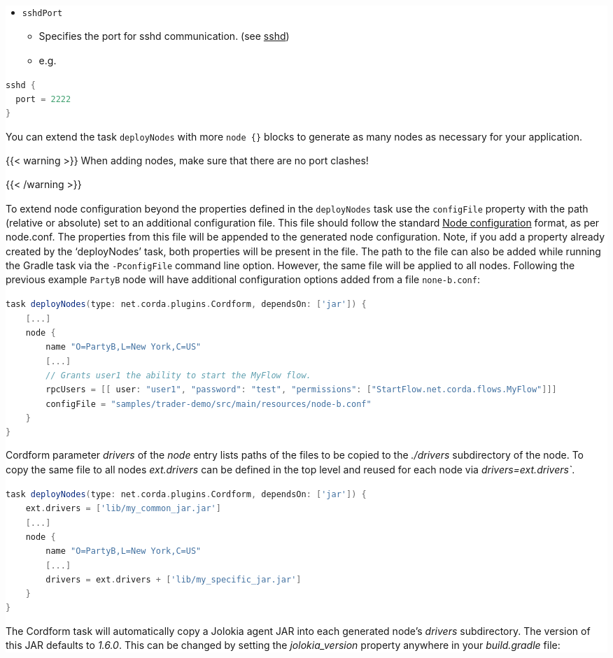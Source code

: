
* `sshdPort` <integer>


    * Specifies the port for sshd communication. (see [sshd](corda-configuration-file.md#corda-configuration-file-sshd))


    * e.g.

```kotlin
sshd {
  port = 2222
}
```


You can extend the task `deployNodes` with more `node {}` blocks to generate as many nodes as necessary for your application.


{{< warning >}}
When adding nodes, make sure that there are no port clashes!

{{< /warning >}}

To extend node configuration beyond the properties defined in the `deployNodes` task use the `configFile` property with the path (relative or absolute) set to an additional configuration file.
                    This file should follow the standard [Node configuration](corda-configuration-file.md) format, as per node.conf. The properties from this file will be appended to the generated node configuration. Note, if you add a property already created by the ‘deployNodes’ task, both properties will be present in the file.
                    The path to the file can also be added while running the Gradle task via the `-PconfigFile` command line option. However, the same file will be applied to all nodes.
                    Following the previous example `PartyB` node will have additional configuration options added from a file `none-b.conf`:

```groovy
task deployNodes(type: net.corda.plugins.Cordform, dependsOn: ['jar']) {
    [...]
    node {
        name "O=PartyB,L=New York,C=US"
        [...]
        // Grants user1 the ability to start the MyFlow flow.
        rpcUsers = [[ user: "user1", "password": "test", "permissions": ["StartFlow.net.corda.flows.MyFlow"]]]
        configFile = "samples/trader-demo/src/main/resources/node-b.conf"
    }
}
```
Cordform parameter *drivers* of the *node* entry lists paths of the files to be copied to the *./drivers* subdirectory of the node.
                    To copy the same file to all nodes *ext.drivers* can be defined in the top level and reused for each node via *drivers=ext.drivers`*.

```groovy
task deployNodes(type: net.corda.plugins.Cordform, dependsOn: ['jar']) {
    ext.drivers = ['lib/my_common_jar.jar']
    [...]
    node {
        name "O=PartyB,L=New York,C=US"
        [...]
        drivers = ext.drivers + ['lib/my_specific_jar.jar']
    }
}
```
The Cordform task will automatically copy a Jolokia agent JAR into each generated node’s *drivers* subdirectory. The version of this JAR
                    defaults to *1.6.0*. This can be changed by setting the *jolokia_version* property anywhere in your *build.gradle* file:
